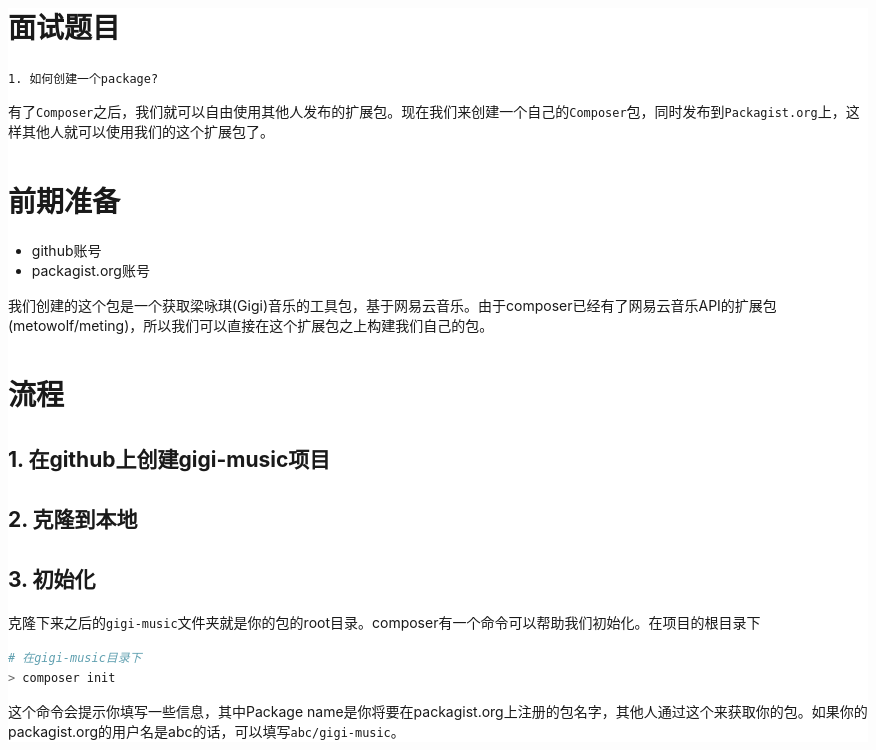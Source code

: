 # 面试题目
```
1. 如何创建一个package?
```

有了`Composer`之后，我们就可以自由使用其他人发布的扩展包。现在我们来创建一个自己的`Composer`包，同时发布到`Packagist.org`上，这样其他人就可以使用我们的这个扩展包了。

# 前期准备
- github账号
- packagist.org账号

我们创建的这个包是一个获取梁咏琪(Gigi)音乐的工具包，基于网易云音乐。由于composer已经有了网易云音乐API的扩展包(metowolf/meting)，所以我们可以直接在这个扩展包之上构建我们自己的包。

# 流程
## 1. 在github上创建gigi-music项目
## 2. 克隆到本地
## 3. 初始化

克隆下来之后的`gigi-music`文件夹就是你的包的root目录。composer有一个命令可以帮助我们初始化。在项目的根目录下
```bash
# 在gigi-music目录下
> composer init
```

这个命令会提示你填写一些信息，其中Package name是你将要在packagist.org上注册的包名字，其他人通过这个来获取你的包。如果你的packagist.org的用户名是abc的话，可以填写`abc/gigi-music`。
